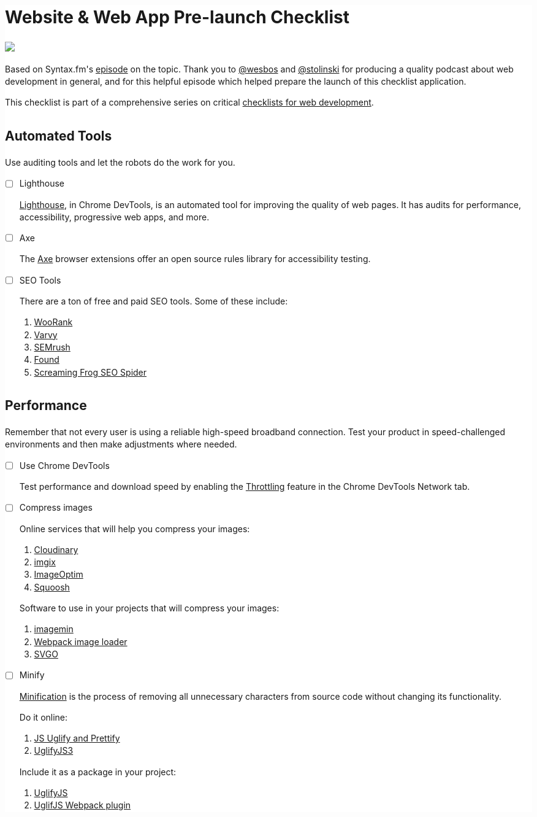 # Website & Web App Pre-launch Checklist
  
<p><img src="https://api.ch.ckl.st/user-images/syntax-fm-logo-resized.png-1546622244892.png"></p><p>Based on Syntax.fm's <a href="https://syntax.fm/show/088/pre-launch-checklist" target="_blank">episode</a> on the topic. Thank you to <a href="https://twitter.com/wesbos" target="_blank">@wesbos</a> and <a href="https://twitter.com/stolinski" target="_blank">@stolinski</a> for producing a quality podcast about web development in general, and for this helpful episode which helped prepare the launch of this checklist application.</p><p>This checklist is part of a comprehensive series on critical <a href="https://ch.ckl.st/share/5c38a726792475004a001e19" target="_blank">checklists for web development</a>.</p>


## Automated Tools

<p>Use auditing tools and let the robots do the work for you.</p>
  
- [ ] Lighthouse
      <p><a href="https://developers.google.com/web/tools/lighthouse/" target="_blank">Lighthouse</a>, in Chrome DevTools, is an automated tool for improving the quality of web pages. It has audits for performance, accessibility, progressive web apps, and more.</p>

- [ ] Axe
      <p>The <a href="https://www.deque.com/axe/" target="_blank">Axe</a> browser extensions offer an open source rules library for accessibility testing.</p>

- [ ] SEO Tools
      <p>There are a ton of free and paid SEO tools. Some of these include:</p><ol><li><a href="https://www.woorank.com/" target="_blank">WooRank</a></li><li><a href="https://varvy.com/" target="_blank">Varvy</a></li><li><a href="https://www.semrush.com/seo/" target="_blank">SEMrush</a></li><li><a href="https://www.found.co.uk/seo-tool/" target="_blank">Found</a></li><li><a href="https://www.screamingfrog.co.uk/seo-spider/" target="_blank">Screaming Frog SEO Spider</a></li></ol>



## Performance

<p>Remember that not every user is using a reliable high-speed broadband connection. Test your product in speed-challenged environments and then make adjustments where needed.</p>
  
- [ ] Use Chrome DevTools
      <p>Test performance and download speed by enabling the <a href="https://developers.google.com/web/tools/chrome-devtools/network-performance/network-conditions" target="_blank">Throttling</a> feature in the Chrome DevTools Network tab.</p>

- [ ] Compress images
      <p>Online services that will help you compress your images:</p><ol><li><a href="https://cloudinary.com/" target="_blank">Cloudinary</a></li><li><a href="https://www.imgix.com/" target="_blank">imgix</a></li><li><a href="https://imageoptim.com/" target="_blank">ImageOptim</a></li><li><a href="https://squoosh.app/" target="_blank">Squoosh</a></li></ol><p>Software to use in your projects that will compress your images:</p><ol><li><a href="https://github.com/imagemin/imagemin" target="_blank">imagemin</a></li><li><a href="https://github.com/tcoopman/image-webpack-loader" target="_blank">Webpack image loader</a></li><li><a href="https://github.com/svg/svgo" target="_blank">SVGO</a></li></ol>

- [ ] Minify
      <p><a href="https://en.wikipedia.org/wiki/Minification_(programming)" target="_blank">Minification</a> is the process of removing all unnecessary characters from source code without changing its functionality.</p><p>Do it online:</p><ol><li><a href="https://www.uglifyjs.net" target="_blank">JS Uglify and Prettify</a></li><li><a href="https://skalman.github.io/UglifyJS-online/" target="_blank">UglifyJS3</a></li></ol><p>Include it as a package in your project:</p><ol><li><a href="https://github.com/mishoo/UglifyJS2" target="_blank">UglifyJS</a></li><li><a href="https://webpack.js.org/plugins/uglifyjs-webpack-plugin/" target="_blank">UglifJS Webpack plugin</a></li></ol>
